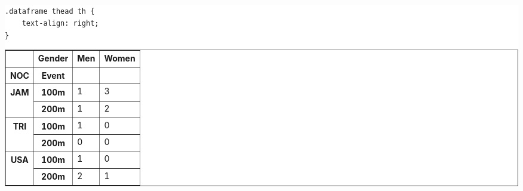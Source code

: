     .dataframe thead th {
        text-align: right;
    }
</style>
<table border="1" class="dataframe">
  <thead>
    <tr style="text-align: right;">
      <th></th>
      <th>Gender</th>
      <th>Men</th>
      <th>Women</th>
    </tr>
    <tr>
      <th>NOC</th>
      <th>Event</th>
      <th></th>
      <th></th>
    </tr>
  </thead>
  <tbody>
    <tr>
      <th rowspan="2" valign="top">JAM</th>
      <th>100m</th>
      <td>1</td>
      <td>3</td>
    </tr>
    <tr>
      <th>200m</th>
      <td>1</td>
      <td>2</td>
    </tr>
    <tr>
      <th rowspan="2" valign="top">TRI</th>
      <th>100m</th>
      <td>1</td>
      <td>0</td>
    </tr>
    <tr>
      <th>200m</th>
      <td>0</td>
      <td>0</td>
    </tr>
    <tr>
      <th rowspan="2" valign="top">USA</th>
      <th>100m</th>
      <td>1</td>
      <td>0</td>
    </tr>
    <tr>
      <th>200m</th>
      <td>2</td>
      <td>1</td>
    </tr>
  </tbody>
</table>
</div>
